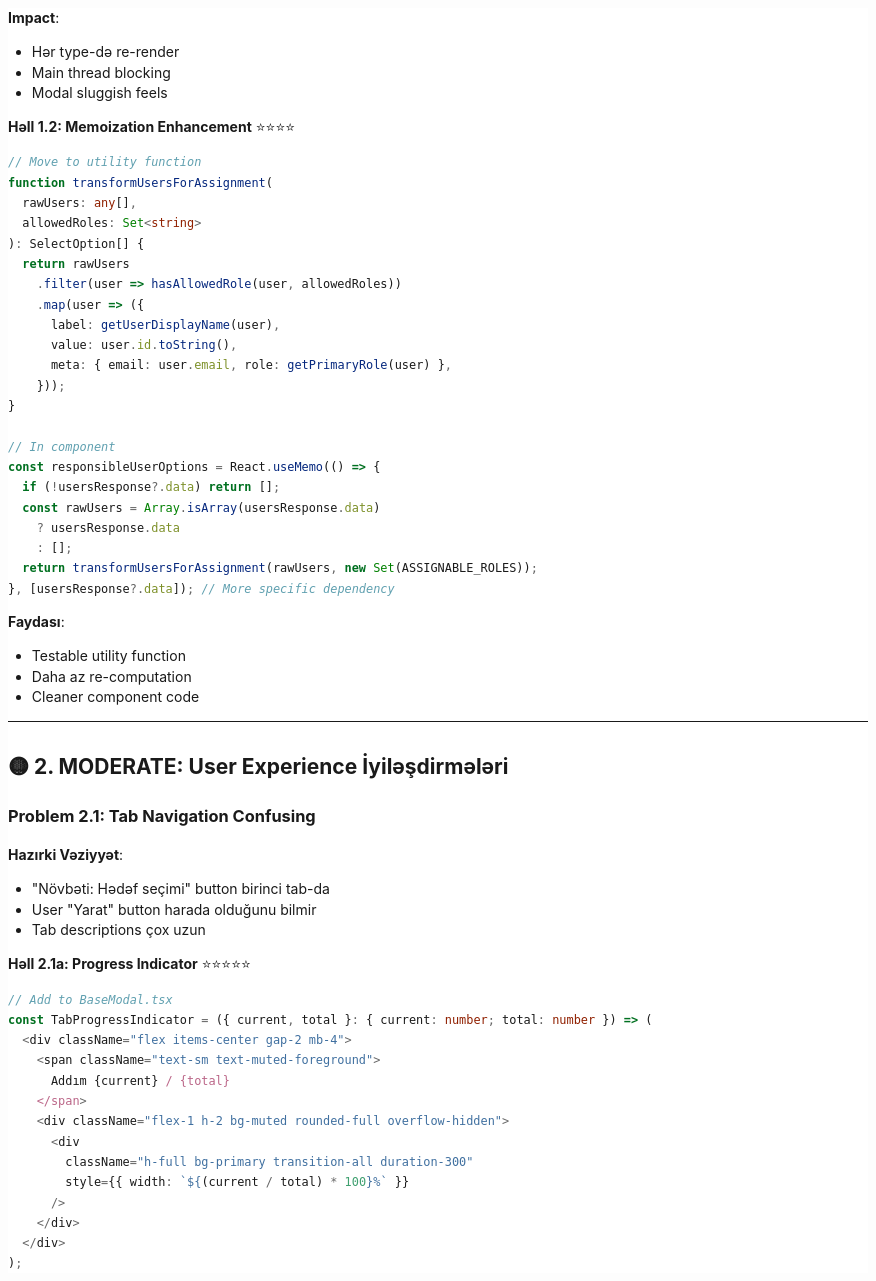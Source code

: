 **Impact**:
- Hər type-də re-render
- Main thread blocking
- Modal sluggish feels

**Həll 1.2: Memoization Enhancement** ⭐⭐⭐⭐
```typescript
// Move to utility function
function transformUsersForAssignment(
  rawUsers: any[],
  allowedRoles: Set<string>
): SelectOption[] {
  return rawUsers
    .filter(user => hasAllowedRole(user, allowedRoles))
    .map(user => ({
      label: getUserDisplayName(user),
      value: user.id.toString(),
      meta: { email: user.email, role: getPrimaryRole(user) },
    }));
}

// In component
const responsibleUserOptions = React.useMemo(() => {
  if (!usersResponse?.data) return [];
  const rawUsers = Array.isArray(usersResponse.data)
    ? usersResponse.data
    : [];
  return transformUsersForAssignment(rawUsers, new Set(ASSIGNABLE_ROLES));
}, [usersResponse?.data]); // More specific dependency
```

**Faydası**:
- Testable utility function
- Daha az re-computation
- Cleaner component code

---

## 🟡 2. MODERATE: User Experience İyiləşdirmələri

### Problem 2.1: Tab Navigation Confusing

**Hazırki Vəziyyət**:
- "Növbəti: Hədəf seçimi" button birinci tab-da
- User "Yarat" button harada olduğunu bilmir
- Tab descriptions çox uzun

**Həll 2.1a: Progress Indicator** ⭐⭐⭐⭐⭐
```typescript
// Add to BaseModal.tsx
const TabProgressIndicator = ({ current, total }: { current: number; total: number }) => (
  <div className="flex items-center gap-2 mb-4">
    <span className="text-sm text-muted-foreground">
      Addım {current} / {total}
    </span>
    <div className="flex-1 h-2 bg-muted rounded-full overflow-hidden">
      <div
        className="h-full bg-primary transition-all duration-300"
        style={{ width: `${(current / total) * 100}%` }}
      />
    </div>
  </div>
);
```
